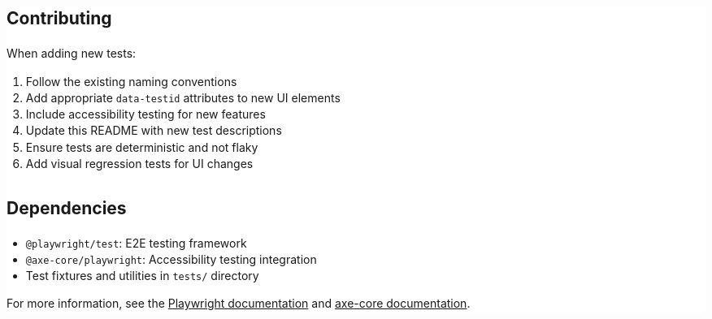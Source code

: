 ## Contributing

When adding new tests:

1. Follow the existing naming conventions
2. Add appropriate `data-testid` attributes to new UI elements
3. Include accessibility testing for new features
4. Update this README with new test descriptions
5. Ensure tests are deterministic and not flaky
6. Add visual regression tests for UI changes

## Dependencies

- `@playwright/test`: E2E testing framework
- `@axe-core/playwright`: Accessibility testing integration
- Test fixtures and utilities in `tests/` directory

For more information, see the [Playwright documentation](https://playwright.dev/) and [axe-core documentation](https://github.com/dequelabs/axe-core).